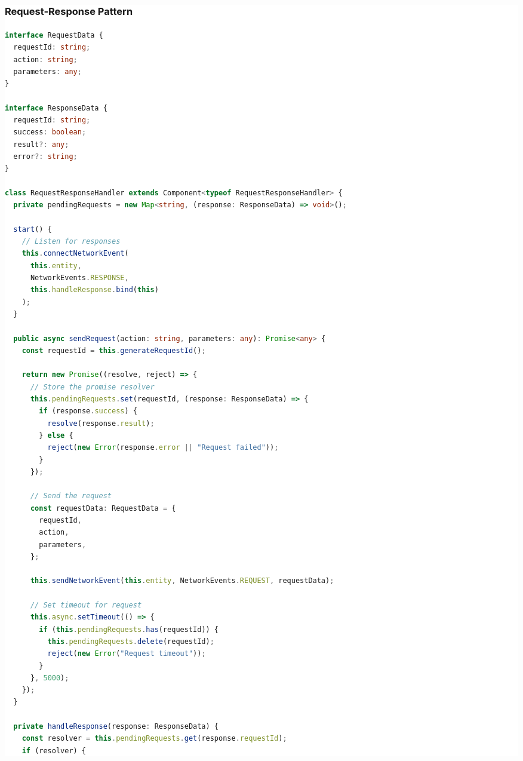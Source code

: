 ### Request-Response Pattern

```typescript
interface RequestData {
  requestId: string;
  action: string;
  parameters: any;
}

interface ResponseData {
  requestId: string;
  success: boolean;
  result?: any;
  error?: string;
}

class RequestResponseHandler extends Component<typeof RequestResponseHandler> {
  private pendingRequests = new Map<string, (response: ResponseData) => void>();

  start() {
    // Listen for responses
    this.connectNetworkEvent(
      this.entity,
      NetworkEvents.RESPONSE,
      this.handleResponse.bind(this)
    );
  }

  public async sendRequest(action: string, parameters: any): Promise<any> {
    const requestId = this.generateRequestId();

    return new Promise((resolve, reject) => {
      // Store the promise resolver
      this.pendingRequests.set(requestId, (response: ResponseData) => {
        if (response.success) {
          resolve(response.result);
        } else {
          reject(new Error(response.error || "Request failed"));
        }
      });

      // Send the request
      const requestData: RequestData = {
        requestId,
        action,
        parameters,
      };

      this.sendNetworkEvent(this.entity, NetworkEvents.REQUEST, requestData);

      // Set timeout for request
      this.async.setTimeout(() => {
        if (this.pendingRequests.has(requestId)) {
          this.pendingRequests.delete(requestId);
          reject(new Error("Request timeout"));
        }
      }, 5000);
    });
  }

  private handleResponse(response: ResponseData) {
    const resolver = this.pendingRequests.get(response.requestId);
    if (resolver) {
```